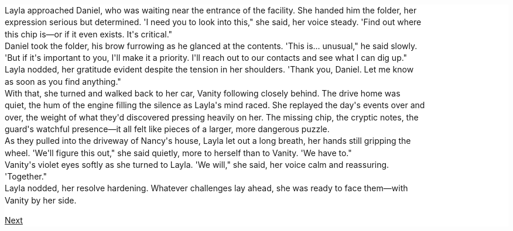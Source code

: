 Layla approached Daniel, who was waiting near the entrance of the facility. She handed him the folder, her  
expression serious but determined. 'I need you to look into this," she said, her voice steady. 'Find out where  
this chip is—or if it even exists. It's critical."  
Daniel took the folder, his brow furrowing as he glanced at the contents. 'This is... unusual," he said slowly.  
'But if it's important to you, I'll make it a priority. I'll reach out to our contacts and see what I can dig up."  
Layla nodded, her gratitude evident despite the tension in her shoulders. 'Thank you, Daniel. Let me know  
as soon as you find anything."  
With that, she turned and walked back to her car, Vanity following closely behind. The drive home was  
quiet, the hum of the engine filling the silence as Layla's mind raced. She replayed the day's events over and  
over, the weight of what they'd discovered pressing heavily on her. The missing chip, the cryptic notes, the  
guard's watchful presence—it all felt like pieces of a larger, more dangerous puzzle.  
As they pulled into the driveway of Nancy's house, Layla let out a long breath, her hands still gripping the  
wheel. 'We'll figure this out," she said quietly, more to herself than to Vanity. 'We have to."  
Vanity's violet eyes softly as she turned to Layla. 'We will," she said, her voice calm and reassuring.  
'Together."  
Layla nodded, her resolve hardening. Whatever challenges lay ahead, she was ready to face them—with  
Vanity by her side.

[Next](116.md)